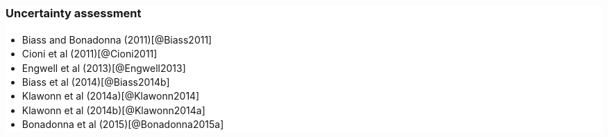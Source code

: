 ### Uncertainty assessment

- Biass and Bonadonna (2011)[@Biass2011]        
- Cioni et al (2011)[@Cioni2011]       
- Engwell et al (2013)[@Engwell2013]
- Biass et al (2014)[@Biass2014b]       
- Klawonn et al (2014a)[@Klawonn2014]     
- Klawonn et al (2014b)[@Klawonn2014a]
- Bonadonna et al (2015)[@Bonadonna2015a]   

